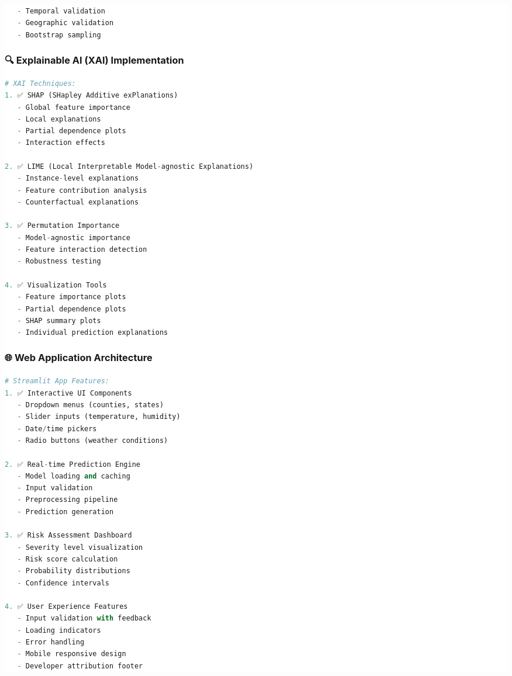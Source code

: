 ```python
   - Temporal validation
   - Geographic validation
   - Bootstrap sampling
```

### 🔍 Explainable AI (XAI) Implementation
```python
# XAI Techniques:
1. ✅ SHAP (SHapley Additive exPlanations)
   - Global feature importance
   - Local explanations
   - Partial dependence plots
   - Interaction effects

2. ✅ LIME (Local Interpretable Model-agnostic Explanations)
   - Instance-level explanations
   - Feature contribution analysis
   - Counterfactual explanations

3. ✅ Permutation Importance
   - Model-agnostic importance
   - Feature interaction detection
   - Robustness testing

4. ✅ Visualization Tools
   - Feature importance plots
   - Partial dependence plots
   - SHAP summary plots
   - Individual prediction explanations
```

### 🌐 Web Application Architecture
```python
# Streamlit App Features:
1. ✅ Interactive UI Components
   - Dropdown menus (counties, states)
   - Slider inputs (temperature, humidity)
   - Date/time pickers
   - Radio buttons (weather conditions)

2. ✅ Real-time Prediction Engine
   - Model loading and caching
   - Input validation
   - Preprocessing pipeline
   - Prediction generation

3. ✅ Risk Assessment Dashboard
   - Severity level visualization
   - Risk score calculation
   - Probability distributions
   - Confidence intervals

4. ✅ User Experience Features
   - Input validation with feedback
   - Loading indicators
   - Error handling
   - Mobile responsive design
   - Developer attribution footer
```
